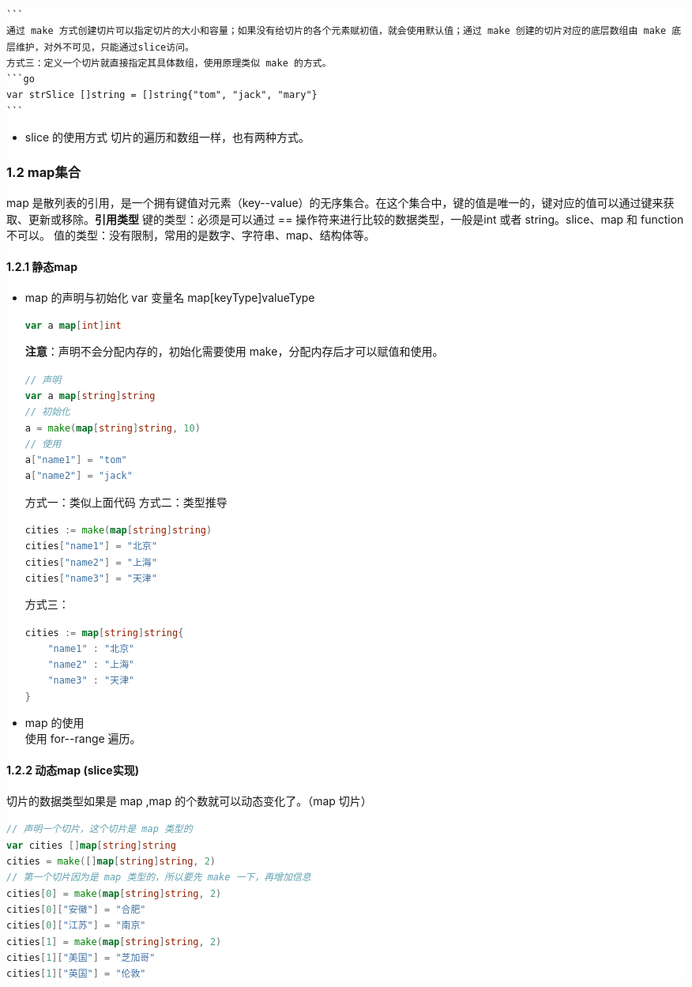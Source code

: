     ```
    通过 make 方式创建切片可以指定切片的大小和容量；如果没有给切片的各个元素赋初值，就会使用默认值；通过 make 创建的切片对应的底层数组由 make 底层维护，对外不可见，只能通过slice访问。
    方式三：定义一个切片就直接指定其具体数组，使用原理类似 make 的方式。
    ```go
    var strSlice []string = []string{"tom", "jack", "mary"}
    ```
- slice 的使用方式
切片的遍历和数组一样，也有两种方式。

### 1.2 map集合
map 是散列表的引用，是一个拥有键值对元素（key--value）的无序集合。在这个集合中，键的值是唯一的，键对应的值可以通过键来获取、更新或移除。**引用类型**
键的类型：必须是可以通过 == 操作符来进行比较的数据类型，一般是int 或者 string。slice、map 和 function 不可以。
值的类型：没有限制，常用的是数字、字符串、map、结构体等。
#### 1.2.1 静态map
- map 的声明与初始化
    var 变量名 map[keyType]valueType
    ```go
    var a map[int]int
    ```
    **注意**：声明不会分配内存的，初始化需要使用 make，分配内存后才可以赋值和使用。
    ```go
    // 声明
    var a map[string]string
    // 初始化
    a = make(map[string]string, 10)
    // 使用
    a["name1"] = "tom"
    a["name2"] = "jack"
    ```
    
    方式一：类似上面代码
    方式二：类型推导
    ```go
    cities := make(map[string]string)
    cities["name1"] = "北京"
    cities["name2"] = "上海"
    cities["name3"] = "天津"
    ```
    方式三：
    ```go
    cities := map[string]string{
        "name1" : "北京"
        "name2" : "上海"
        "name3" : "天津"
    }
    ```
- map 的使用    
使用 for--range 遍历。

#### 1.2.2 动态map (slice实现)
切片的数据类型如果是 map ,map 的个数就可以动态变化了。（map 切片）
```go
// 声明一个切片，这个切片是 map 类型的
var cities []map[string]string
cities = make([]map[string]string, 2)
// 第一个切片因为是 map 类型的，所以要先 make 一下，再增加信息
cities[0] = make(map[string]string, 2)
cities[0]["安徽"] = "合肥"
cities[0]["江苏"] = "南京"
cities[1] = make(map[string]string, 2)
cities[1]["美国"] = "芝加哥"
cities[1]["英国"] = "伦敦"
```